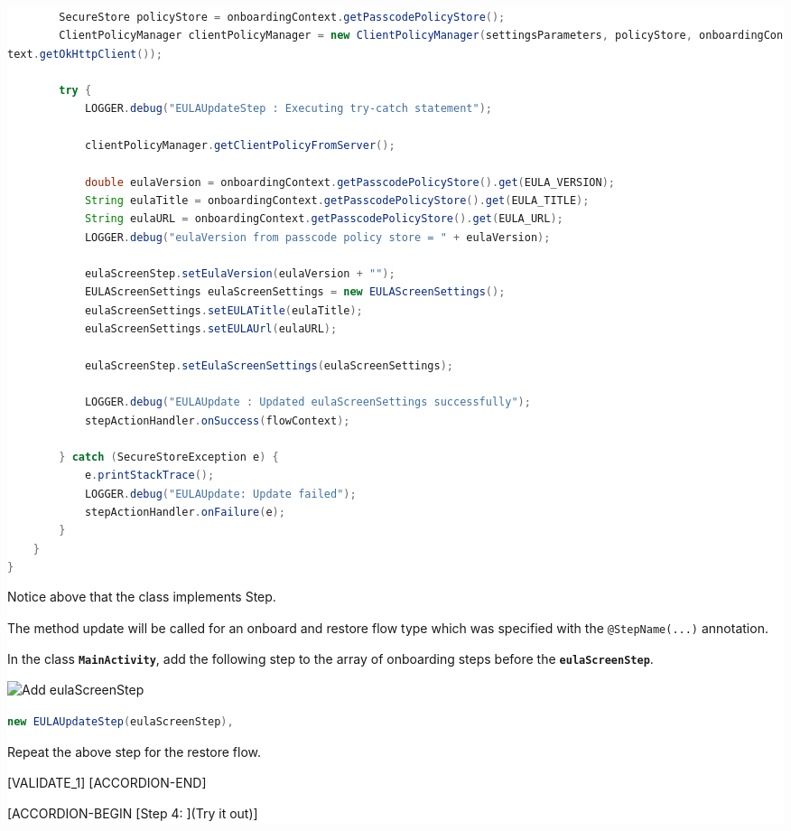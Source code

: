 ```Java
        SecureStore policyStore = onboardingContext.getPasscodePolicyStore();
        ClientPolicyManager clientPolicyManager = new ClientPolicyManager(settingsParameters, policyStore, onboardingContext.getOkHttpClient());

        try {
            LOGGER.debug("EULAUpdateStep : Executing try-catch statement");

            clientPolicyManager.getClientPolicyFromServer();

            double eulaVersion = onboardingContext.getPasscodePolicyStore().get(EULA_VERSION);
            String eulaTitle = onboardingContext.getPasscodePolicyStore().get(EULA_TITLE);
            String eulaURL = onboardingContext.getPasscodePolicyStore().get(EULA_URL);
            LOGGER.debug("eulaVersion from passcode policy store = " + eulaVersion);

            eulaScreenStep.setEulaVersion(eulaVersion + "");
            EULAScreenSettings eulaScreenSettings = new EULAScreenSettings();
            eulaScreenSettings.setEULATitle(eulaTitle);
            eulaScreenSettings.setEULAUrl(eulaURL);

            eulaScreenStep.setEulaScreenSettings(eulaScreenSettings);

            LOGGER.debug("EULAUpdate : Updated eulaScreenSettings successfully");
            stepActionHandler.onSuccess(flowContext);

        } catch (SecureStoreException e) {
            e.printStackTrace();
            LOGGER.debug("EULAUpdate: Update failed");
            stepActionHandler.onFailure(e);
        }
    }
}
```

Notice above that the class implements Step.

The method update will be called for an onboard and restore flow type which was specified with the `@StepName(...)` annotation.

In the class **`MainActivity`**, add the following step to the array of onboarding steps before the **`eulaScreenStep`**.

![Add eulaScreenStep](add-eulaScreeenStep.png)

```Java
new EULAUpdateStep(eulaScreenStep),
```

Repeat the above step for the restore flow.

[VALIDATE_1]
[ACCORDION-END]

[ACCORDION-BEGIN [Step 4: ](Try it out)]
